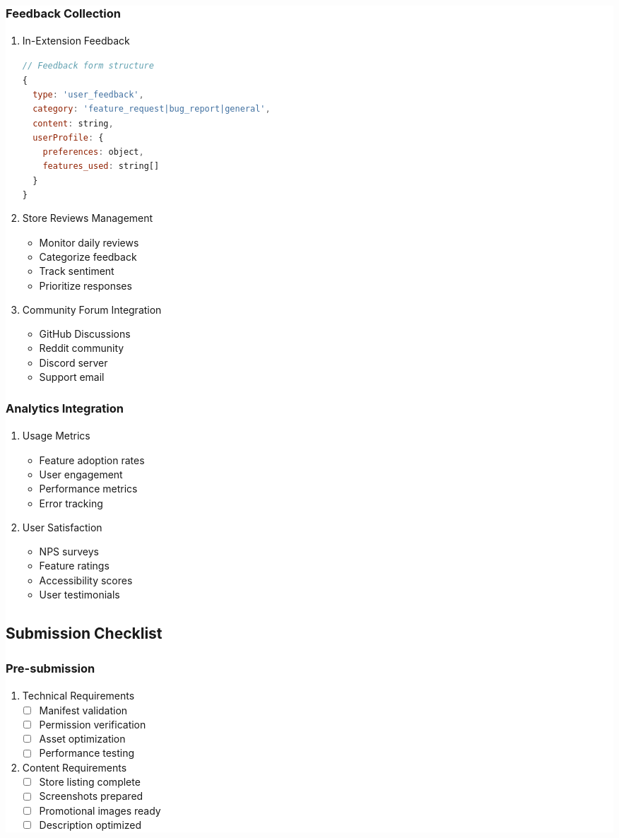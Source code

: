 ### Feedback Collection
1. In-Extension Feedback
   ```javascript
   // Feedback form structure
   {
     type: 'user_feedback',
     category: 'feature_request|bug_report|general',
     content: string,
     userProfile: {
       preferences: object,
       features_used: string[]
     }
   }
   ```

2. Store Reviews Management
   - Monitor daily reviews
   - Categorize feedback
   - Track sentiment
   - Prioritize responses

3. Community Forum Integration
   - GitHub Discussions
   - Reddit community
   - Discord server
   - Support email

### Analytics Integration
1. Usage Metrics
   - Feature adoption rates
   - User engagement
   - Performance metrics
   - Error tracking

2. User Satisfaction
   - NPS surveys
   - Feature ratings
   - Accessibility scores
   - User testimonials

## Submission Checklist

### Pre-submission
1. Technical Requirements
   - [ ] Manifest validation
   - [ ] Permission verification
   - [ ] Asset optimization
   - [ ] Performance testing

2. Content Requirements
   - [ ] Store listing complete
   - [ ] Screenshots prepared
   - [ ] Promotional images ready
   - [ ] Description optimized
